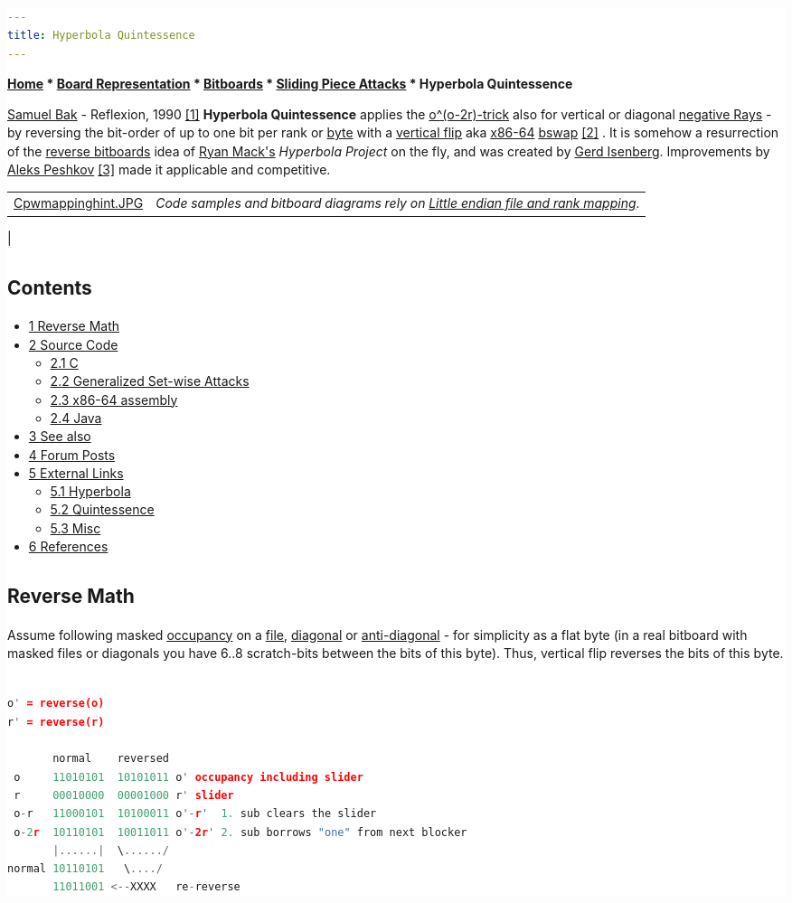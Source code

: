 ```yaml
---
title: Hyperbola Quintessence
---
```

**[Home](Home "Home") * [Board Representation](Board_Representation "Board Representation") * [Bitboards](Bitboards "Bitboards") * [Sliding Piece Attacks](Sliding_Piece_Attacks "Sliding Piece Attacks") * Hyperbola Quintessence**

[](File:SamuelBakReflexion.jpg) [Samuel Bak](Category:Samuel_Bak "Category:Samuel Bak") - Reflexion, 1990 <a id="cite-note-1" href="#cite-ref-1">[1]</a>
**Hyperbola Quintessence** applies the [o^(o-2r)-trick](Subtracting_a_Rook_from_a_Blocking_Piece "Subtracting a Rook from a Blocking Piece") also for vertical or diagonal [negative Rays](On_an_empty_Board#NegativeRays "On an empty Board") - by reversing the bit-order of up to one bit per rank or [byte](Byte "Byte") with a [vertical flip](Flipping_Mirroring_and_Rotating#FlipVertically "Flipping Mirroring and Rotating") aka [x86-64](X86-64 "X86-64") [bswap](X86-64#gpinstructions "X86-64") <a id="cite-note-2" href="#cite-ref-2">[2]</a> . It is somehow a resurrection of the [reverse bitboards](Reverse_Bitboards "Reverse Bitboards") idea of [Ryan Mack's](Ryan_Mack "Ryan Mack") *Hyperbola Project* on the fly, and was created by [Gerd Isenberg](Gerd_Isenberg "Gerd Isenberg"). Improvements by [Aleks Peshkov](Aleks_Peshkov "Aleks Peshkov") <a id="cite-note-3" href="#cite-ref-3">[3]</a> made it applicable and competitive.

|  |  |
| --- | --- |
| [Cpwmappinghint.JPG](Square_Mapping_Considerations "Square Mapping Considerations")  | *Code samples and bitboard diagrams rely on [Little endian file and rank mapping](Square_Mapping_Considerations#LittleEndianRankFileMapping "Square Mapping Considerations")*.
|

## Contents

- [1 Reverse Math](#reverse-math)
- [2 Source Code](#source-code)
  - [2.1 C](#c)
  - [2.2 Generalized Set-wise Attacks](#generalized-set-wise-attacks)
  - [2.3 x86-64 assembly](#x86-64-assembly)
  - [2.4 Java](#java)
- [3 See also](#see-also)
- [4 Forum Posts](#forum-posts)
- [5 External Links](#external-links)
  - [5.1 Hyperbola](#hyperbola)
  - [5.2 Quintessence](#quintessence)
  - [5.3 Misc](#misc)
- [6 References](#references)

## Reverse Math

Assume following masked [occupancy](Occupancy "Occupancy") on a [file](Files "Files"), [diagonal](Diagonals "Diagonals") or [anti-diagonal](Anti-Diagonals "Anti-Diagonals") - for simplicity as a flat byte (in a real bitboard with masked files or diagonals you have 6..8 scratch-bits between the bits of this byte). Thus, vertical flip reverses the bits of this byte.

```C++

o' = reverse(o)
r' = reverse(r)

       normal    reversed
 o     11010101  10101011 o' occupancy including slider
 r     00010000  00001000 r' slider
 o-r   11000101  10100011 o'-r'  1. sub clears the slider
 o-2r  10110101  10011011 o'-2r' 2. sub borrows "one" from next blocker
       |......|  \....../
normal 10110101   \..../
       11011001 <--XXXX   re-reverse
```